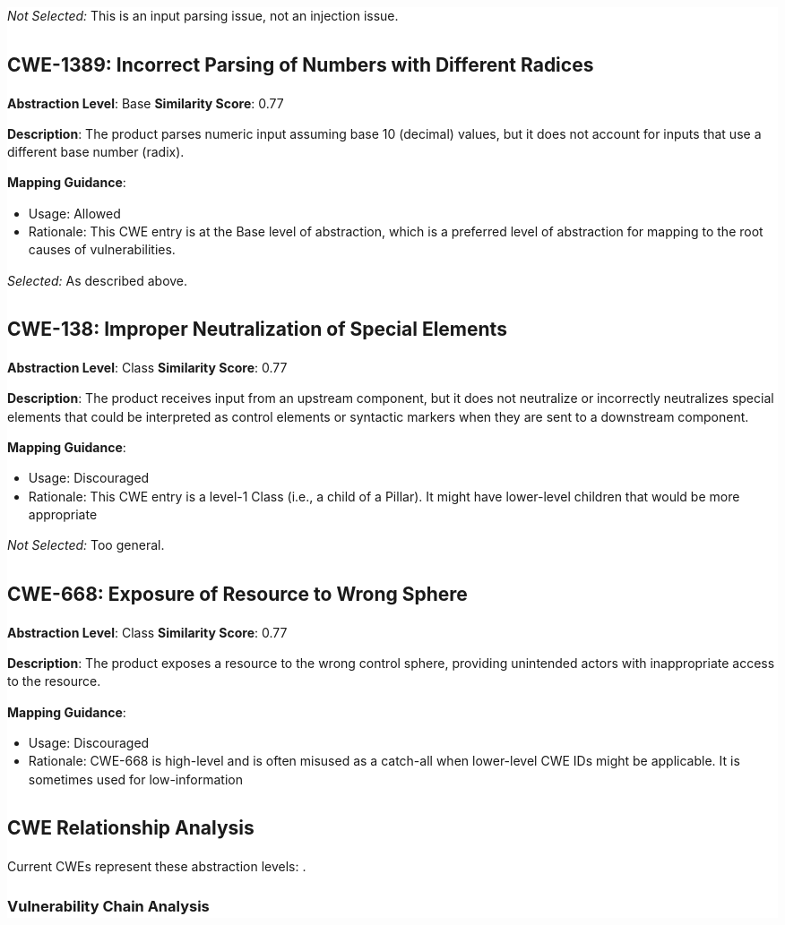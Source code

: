 *Not Selected:* This is an input parsing issue, not an injection issue.

## CWE-1389: Incorrect Parsing of Numbers with Different Radices
**Abstraction Level**: Base
**Similarity Score**: 0.77

**Description**:
The product parses numeric input assuming base 10 (decimal) values, but it does not account for inputs that use a different base number (radix).

**Mapping Guidance**:
- Usage: Allowed
- Rationale: This CWE entry is at the Base level of abstraction, which is a preferred level of abstraction for mapping to the root causes of vulnerabilities.

*Selected:* As described above.

## CWE-138: Improper Neutralization of Special Elements
**Abstraction Level**: Class
**Similarity Score**: 0.77

**Description**:
The product receives input from an upstream component, but it does not neutralize or incorrectly neutralizes special elements that could be interpreted as control elements or syntactic markers when they are sent to a downstream component.

**Mapping Guidance**:
- Usage: Discouraged
- Rationale: This CWE entry is a level-1 Class (i.e., a child of a Pillar). It might have lower-level children that would be more appropriate

*Not Selected:* Too general.

## CWE-668: Exposure of Resource to Wrong Sphere
**Abstraction Level**: Class
**Similarity Score**: 0.77

**Description**:
The product exposes a resource to the wrong control sphere, providing unintended actors with inappropriate access to the resource.

**Mapping Guidance**:
- Usage: Discouraged
- Rationale: CWE-668 is high-level and is often misused as a catch-all when lower-level CWE IDs might be applicable. It is sometimes used for low-information


## CWE Relationship Analysis

Current CWEs represent these abstraction levels: .


### Vulnerability Chain Analysis
